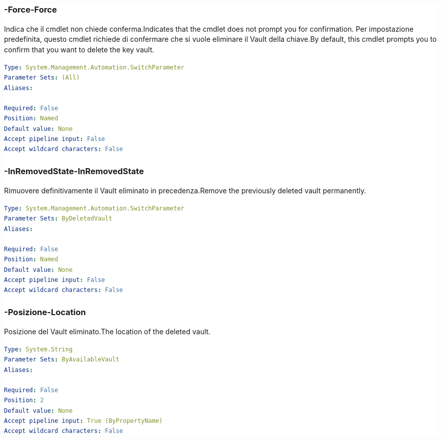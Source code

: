 ### <span data-ttu-id="b49b2-118">-Force</span><span class="sxs-lookup"><span data-stu-id="b49b2-118">-Force</span></span>
<span data-ttu-id="b49b2-119">Indica che il cmdlet non chiede conferma.</span><span class="sxs-lookup"><span data-stu-id="b49b2-119">Indicates that the cmdlet does not prompt you for confirmation.</span></span>
<span data-ttu-id="b49b2-120">Per impostazione predefinita, questo cmdlet richiede di confermare che si vuole eliminare il Vault della chiave.</span><span class="sxs-lookup"><span data-stu-id="b49b2-120">By default, this cmdlet prompts you to confirm that you want to delete the key vault.</span></span>

```yaml
Type: System.Management.Automation.SwitchParameter
Parameter Sets: (All)
Aliases: 

Required: False
Position: Named
Default value: None
Accept pipeline input: False
Accept wildcard characters: False
```

### <span data-ttu-id="b49b2-121">-InRemovedState</span><span class="sxs-lookup"><span data-stu-id="b49b2-121">-InRemovedState</span></span>
<span data-ttu-id="b49b2-122">Rimuovere definitivamente il Vault eliminato in precedenza.</span><span class="sxs-lookup"><span data-stu-id="b49b2-122">Remove the previously deleted vault permanently.</span></span>

```yaml
Type: System.Management.Automation.SwitchParameter
Parameter Sets: ByDeletedVault
Aliases: 

Required: False
Position: Named
Default value: None
Accept pipeline input: False
Accept wildcard characters: False
```

### <span data-ttu-id="b49b2-123">-Posizione</span><span class="sxs-lookup"><span data-stu-id="b49b2-123">-Location</span></span>
<span data-ttu-id="b49b2-124">Posizione del Vault eliminato.</span><span class="sxs-lookup"><span data-stu-id="b49b2-124">The location of the deleted vault.</span></span>

```yaml
Type: System.String
Parameter Sets: ByAvailableVault
Aliases: 

Required: False
Position: 2
Default value: None
Accept pipeline input: True (ByPropertyName)
Accept wildcard characters: False
```
